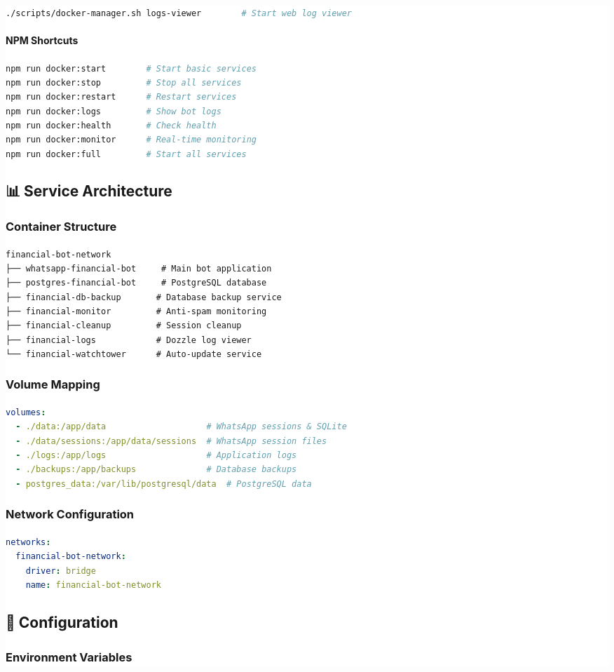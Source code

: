 ```bash
./scripts/docker-manager.sh logs-viewer        # Start web log viewer
```

#### **NPM Shortcuts**
```bash
npm run docker:start        # Start basic services
npm run docker:stop         # Stop all services
npm run docker:restart      # Restart services
npm run docker:logs         # Show bot logs
npm run docker:health       # Check health
npm run docker:monitor      # Real-time monitoring
npm run docker:full         # Start all services
```

## 📊 Service Architecture

### **Container Structure**
```
financial-bot-network
├── whatsapp-financial-bot     # Main bot application
├── postgres-financial-bot     # PostgreSQL database
├── financial-db-backup       # Database backup service
├── financial-monitor         # Anti-spam monitoring
├── financial-cleanup         # Session cleanup
├── financial-logs            # Dozzle log viewer
└── financial-watchtower      # Auto-update service
```

### **Volume Mapping**
```yaml
volumes:
  - ./data:/app/data                    # WhatsApp sessions & SQLite
  - ./data/sessions:/app/data/sessions  # WhatsApp session files
  - ./logs:/app/logs                    # Application logs
  - ./backups:/app/backups              # Database backups
  - postgres_data:/var/lib/postgresql/data  # PostgreSQL data
```

### **Network Configuration**
```yaml
networks:
  financial-bot-network:
    driver: bridge
    name: financial-bot-network
```

## 🔧 Configuration

### **Environment Variables**
